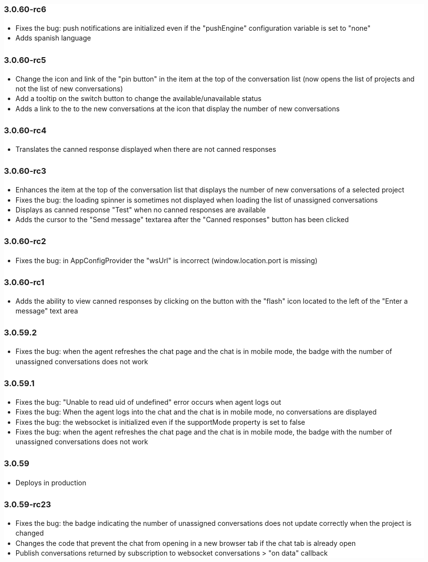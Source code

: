### 3.0.60-rc6
- Fixes the bug: push notifications are initialized even if the "pushEngine" configuration variable is set to "none"
- Adds spanish language

### 3.0.60-rc5
- Change the icon and link of the "pin button" in the item at the top of the conversation list (now opens the list of projects and not the list of new conversations)
- Add a tooltip on the switch button to change the available/unavailable status
- Adds a link to the to the new conversations at the icon that display the number of new conversations

### 3.0.60-rc4
- Translates the canned response displayed when there are not canned responses

### 3.0.60-rc3
- Enhances the item at the top of the conversation list that displays the number of new conversations of a selected project
- Fixes the bug: the loading spinner is sometimes not displayed when loading the list of unassigned conversations
- Displays as canned response "Test" when no canned responses are available
- Adds the cursor to the "Send message" textarea after the "Canned responses" button has been clicked

### 3.0.60-rc2
- Fixes the bug: in AppConfigProvider the "wsUrl" is incorrect (window.location.port is missing)

### 3.0.60-rc1
- Adds the ability to view canned responses by clicking on the button with the "flash" icon located to the left of the "Enter a message" text area

### 3.0.59.2
- Fixes the bug: when the agent refreshes the chat page and the chat is in mobile mode, the badge with the number of unassigned conversations does not work

### 3.0.59.1
- Fixes the bug: "Unable to read uid of undefined" error occurs when agent logs out
- Fixes the bug: When the agent logs into the chat and the chat is in mobile mode, no conversations are displayed
- Fixes the bug: the websocket is initialized even if the supportMode property is set to false
- Fixes the bug: when the agent refreshes the chat page and the chat is in mobile mode, the badge with the number of unassigned conversations does not work

### 3.0.59
- Deploys in production 

### 3.0.59-rc23
- Fixes the bug: the badge indicating the number of unassigned conversations does not update correctly when the project is changed
- Changes the code that prevent the chat from opening in a new browser tab if the chat tab is already open
- Publish conversations returned by subscription to websocket conversations > "on data" callback
